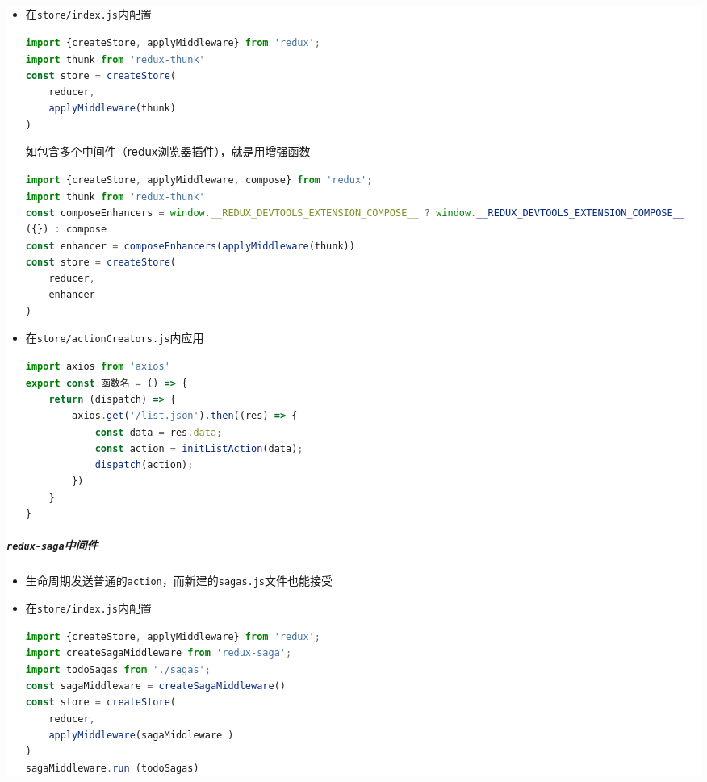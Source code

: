 - 在`store/index.js`内配置

  ```js
  import {createStore, applyMiddleware} from 'redux';
  import thunk from 'redux-thunk'
  const store = createStore(
      reducer,
      applyMiddleware(thunk)
  )
  ```

  如包含多个中间件（redux浏览器插件），就是用增强函数

  ```js
  import {createStore, applyMiddleware, compose} from 'redux';
  import thunk from 'redux-thunk'
  const composeEnhancers = window.__REDUX_DEVTOOLS_EXTENSION_COMPOSE__ ? window.__REDUX_DEVTOOLS_EXTENSION_COMPOSE__({}) : compose
  const enhancer = composeEnhancers(applyMiddleware(thunk))
  const store = createStore(
      reducer,
      enhancer
  )
  ```

- 在`store/actionCreators.js`内应用

  ```js
  import axios from 'axios'
  export const 函数名 = () => {
      return (dispatch) => {
          axios.get('/list.json').then((res) => {
              const data = res.data;
              const action = initListAction(data);
              dispatch(action);
          })
      }
  }
  ```

  

##### `redux-saga`中间件

- 生命周期发送普通的`action`，而新建的`sagas.js`文件也能接受

- 在`store/index.js`内配置

  ```js
  import {createStore, applyMiddleware} from 'redux';
  import createSagaMiddleware from 'redux-saga';
  import todoSagas from './sagas';
  const sagaMiddleware = createSagaMiddleware()
  const store = createStore(
      reducer,
      applyMiddleware(sagaMiddleware )
  )
  sagaMiddleware.run (todoSagas)
  ```
